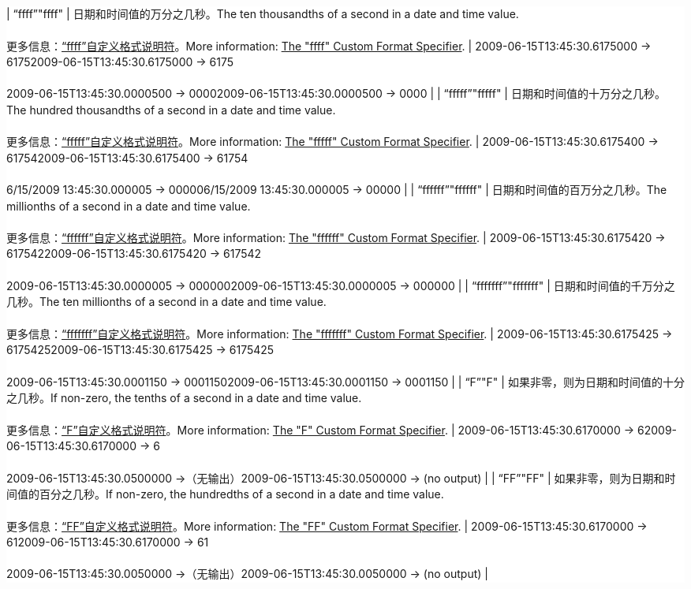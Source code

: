 | <span data-ttu-id="d361a-161">“ffff”</span><span class="sxs-lookup"><span data-stu-id="d361a-161">"ffff"</span></span> | <span data-ttu-id="d361a-162">日期和时间值的万分之几秒。</span><span class="sxs-lookup"><span data-stu-id="d361a-162">The ten thousandths of a second in a date and time value.</span></span><br /><br /> <span data-ttu-id="d361a-163">更多信息：[“ffff”自定义格式说明符](#ffffSpecifier)。</span><span class="sxs-lookup"><span data-stu-id="d361a-163">More information: [The "ffff" Custom Format Specifier](#ffffSpecifier).</span></span> | <span data-ttu-id="d361a-164">2009-06-15T13:45:30.6175000 -> 6175</span><span class="sxs-lookup"><span data-stu-id="d361a-164">2009-06-15T13:45:30.6175000 -> 6175</span></span><br /><br /> <span data-ttu-id="d361a-165">2009-06-15T13:45:30.0000500  -> 0000</span><span class="sxs-lookup"><span data-stu-id="d361a-165">2009-06-15T13:45:30.0000500  -> 0000</span></span> |
| <span data-ttu-id="d361a-166">“fffff”</span><span class="sxs-lookup"><span data-stu-id="d361a-166">"fffff"</span></span> | <span data-ttu-id="d361a-167">日期和时间值的十万分之几秒。</span><span class="sxs-lookup"><span data-stu-id="d361a-167">The hundred thousandths of a second in a date and time value.</span></span><br /><br /> <span data-ttu-id="d361a-168">更多信息：[“fffff”自定义格式说明符](#fffffSpecifier)。</span><span class="sxs-lookup"><span data-stu-id="d361a-168">More information: [The "fffff" Custom Format Specifier](#fffffSpecifier).</span></span> | <span data-ttu-id="d361a-169">2009-06-15T13:45:30.6175400 -> 61754</span><span class="sxs-lookup"><span data-stu-id="d361a-169">2009-06-15T13:45:30.6175400 -> 61754</span></span><br /><br /> <span data-ttu-id="d361a-170">6/15/2009 13:45:30.000005 -> 00000</span><span class="sxs-lookup"><span data-stu-id="d361a-170">6/15/2009 13:45:30.000005 -> 00000</span></span> |
| <span data-ttu-id="d361a-171">“ffffff”</span><span class="sxs-lookup"><span data-stu-id="d361a-171">"ffffff"</span></span> | <span data-ttu-id="d361a-172">日期和时间值的百万分之几秒。</span><span class="sxs-lookup"><span data-stu-id="d361a-172">The millionths of a second in a date and time value.</span></span><br /><br /> <span data-ttu-id="d361a-173">更多信息：[“ffffff”自定义格式说明符](#ffffffSpecifier)。</span><span class="sxs-lookup"><span data-stu-id="d361a-173">More information: [The "ffffff" Custom Format Specifier](#ffffffSpecifier).</span></span> | <span data-ttu-id="d361a-174">2009-06-15T13:45:30.6175420 -> 617542</span><span class="sxs-lookup"><span data-stu-id="d361a-174">2009-06-15T13:45:30.6175420 -> 617542</span></span><br /><br /> <span data-ttu-id="d361a-175">2009-06-15T13:45:30.0000005 -> 000000</span><span class="sxs-lookup"><span data-stu-id="d361a-175">2009-06-15T13:45:30.0000005 -> 000000</span></span> |
| <span data-ttu-id="d361a-176">“fffffff”</span><span class="sxs-lookup"><span data-stu-id="d361a-176">"fffffff"</span></span> | <span data-ttu-id="d361a-177">日期和时间值的千万分之几秒。</span><span class="sxs-lookup"><span data-stu-id="d361a-177">The ten millionths of a second in a date and time value.</span></span><br /><br /> <span data-ttu-id="d361a-178">更多信息：[“fffffff”自定义格式说明符](#fffffffSpecifier)。</span><span class="sxs-lookup"><span data-stu-id="d361a-178">More information: [The "fffffff" Custom Format Specifier](#fffffffSpecifier).</span></span> | <span data-ttu-id="d361a-179">2009-06-15T13:45:30.6175425 -> 6175425</span><span class="sxs-lookup"><span data-stu-id="d361a-179">2009-06-15T13:45:30.6175425 -> 6175425</span></span><br /><br /> <span data-ttu-id="d361a-180">2009-06-15T13:45:30.0001150 -> 0001150</span><span class="sxs-lookup"><span data-stu-id="d361a-180">2009-06-15T13:45:30.0001150 -> 0001150</span></span> |
| <span data-ttu-id="d361a-181">“F”</span><span class="sxs-lookup"><span data-stu-id="d361a-181">"F"</span></span> | <span data-ttu-id="d361a-182">如果非零，则为日期和时间值的十分之几秒。</span><span class="sxs-lookup"><span data-stu-id="d361a-182">If non-zero, the tenths of a second in a date and time value.</span></span><br /><br /> <span data-ttu-id="d361a-183">更多信息：[“F”自定义格式说明符](#F_Specifier)。</span><span class="sxs-lookup"><span data-stu-id="d361a-183">More information: [The "F" Custom Format Specifier](#F_Specifier).</span></span> | <span data-ttu-id="d361a-184">2009-06-15T13:45:30.6170000 -> 6</span><span class="sxs-lookup"><span data-stu-id="d361a-184">2009-06-15T13:45:30.6170000 -> 6</span></span><br /><br /> <span data-ttu-id="d361a-185">2009-06-15T13:45:30.0500000 ->（无输出）</span><span class="sxs-lookup"><span data-stu-id="d361a-185">2009-06-15T13:45:30.0500000 -> (no output)</span></span> |
| <span data-ttu-id="d361a-186">“FF”</span><span class="sxs-lookup"><span data-stu-id="d361a-186">"FF"</span></span> | <span data-ttu-id="d361a-187">如果非零，则为日期和时间值的百分之几秒。</span><span class="sxs-lookup"><span data-stu-id="d361a-187">If non-zero, the hundredths of a second in a date and time value.</span></span><br /><br /> <span data-ttu-id="d361a-188">更多信息：[“FF”自定义格式说明符](#FF_Specifier)。</span><span class="sxs-lookup"><span data-stu-id="d361a-188">More information: [The "FF" Custom Format Specifier](#FF_Specifier).</span></span> | <span data-ttu-id="d361a-189">2009-06-15T13:45:30.6170000 -> 61</span><span class="sxs-lookup"><span data-stu-id="d361a-189">2009-06-15T13:45:30.6170000 -> 61</span></span><br /><br /> <span data-ttu-id="d361a-190">2009-06-15T13:45:30.0050000 ->（无输出）</span><span class="sxs-lookup"><span data-stu-id="d361a-190">2009-06-15T13:45:30.0050000 -> (no output)</span></span> |